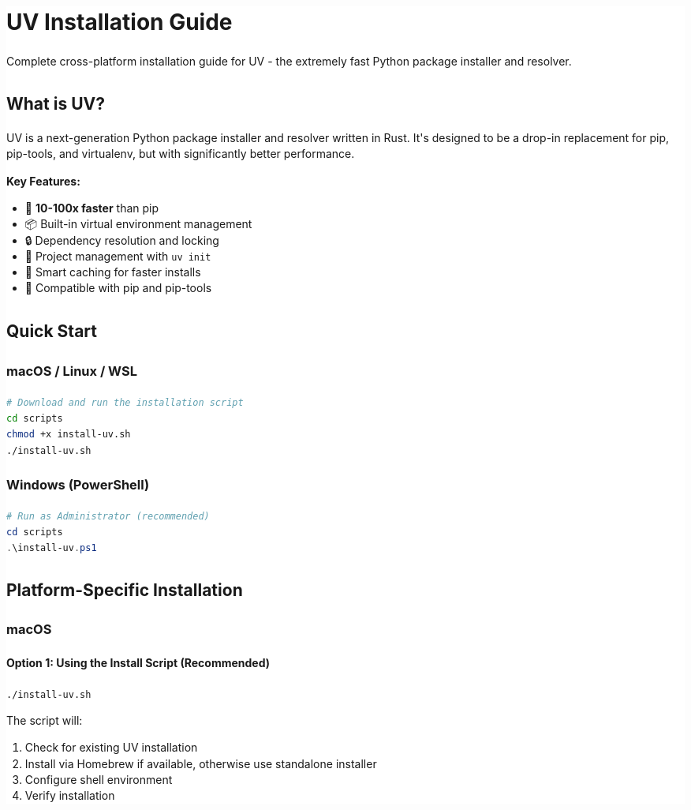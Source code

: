 # UV Installation Guide

Complete cross-platform installation guide for UV - the extremely fast Python package installer and resolver.

## What is UV?

UV is a next-generation Python package installer and resolver written in Rust. It's designed to be a drop-in replacement for pip, pip-tools, and virtualenv, but with significantly better performance.

**Key Features:**

- 🚀 **10-100x faster** than pip
- 📦 Built-in virtual environment management
- 🔒 Dependency resolution and locking
- 🎯 Project management with `uv init`
- 💾 Smart caching for faster installs
- 🔄 Compatible with pip and pip-tools

## Quick Start

### macOS / Linux / WSL

```bash
# Download and run the installation script
cd scripts
chmod +x install-uv.sh
./install-uv.sh
```

### Windows (PowerShell)

```powershell
# Run as Administrator (recommended)
cd scripts
.\install-uv.ps1
```

## Platform-Specific Installation

### macOS

#### Option 1: Using the Install Script (Recommended)

```bash
./install-uv.sh
```

The script will:

1. Check for existing UV installation
2. Install via Homebrew if available, otherwise use standalone installer
3. Configure shell environment
4. Verify installation
